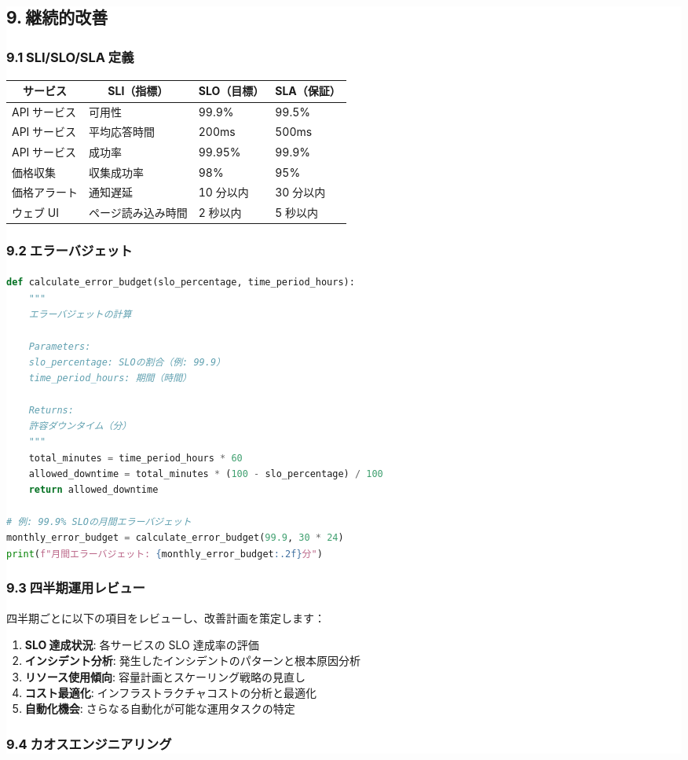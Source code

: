 ## 9. 継続的改善

### 9.1 SLI/SLO/SLA 定義

| サービス     | SLI（指標）        | SLO（目標） | SLA（保証） |
| ------------ | ------------------ | ----------- | ----------- |
| API サービス | 可用性             | 99.9%       | 99.5%       |
| API サービス | 平均応答時間       | 200ms       | 500ms       |
| API サービス | 成功率             | 99.95%      | 99.9%       |
| 価格収集     | 収集成功率         | 98%         | 95%         |
| 価格アラート | 通知遅延           | 10 分以内   | 30 分以内   |
| ウェブ UI    | ページ読み込み時間 | 2 秒以内    | 5 秒以内    |

### 9.2 エラーバジェット

```python
def calculate_error_budget(slo_percentage, time_period_hours):
    """
    エラーバジェットの計算

    Parameters:
    slo_percentage: SLOの割合（例: 99.9）
    time_period_hours: 期間（時間）

    Returns:
    許容ダウンタイム（分）
    """
    total_minutes = time_period_hours * 60
    allowed_downtime = total_minutes * (100 - slo_percentage) / 100
    return allowed_downtime

# 例: 99.9% SLOの月間エラーバジェット
monthly_error_budget = calculate_error_budget(99.9, 30 * 24)
print(f"月間エラーバジェット: {monthly_error_budget:.2f}分")
```

### 9.3 四半期運用レビュー

四半期ごとに以下の項目をレビューし、改善計画を策定します：

1. **SLO 達成状況**: 各サービスの SLO 達成率の評価
2. **インシデント分析**: 発生したインシデントのパターンと根本原因分析
3. **リソース使用傾向**: 容量計画とスケーリング戦略の見直し
4. **コスト最適化**: インフラストラクチャコストの分析と最適化
5. **自動化機会**: さらなる自動化が可能な運用タスクの特定

### 9.4 カオスエンジニアリング
